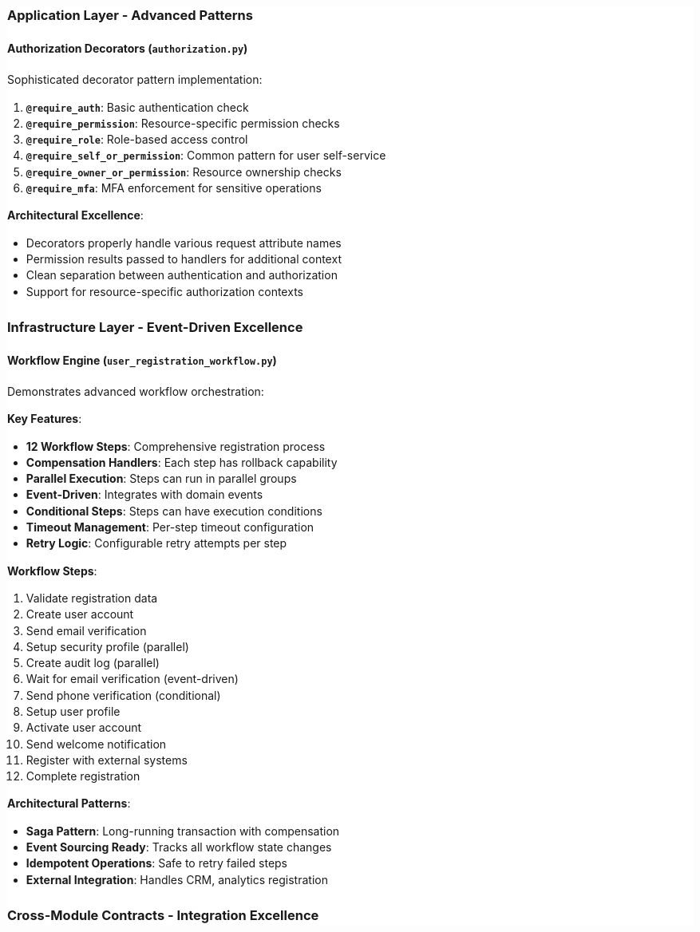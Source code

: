 ### Application Layer - Advanced Patterns

#### Authorization Decorators (`authorization.py`)
Sophisticated decorator pattern implementation:

1. **`@require_auth`**: Basic authentication check
2. **`@require_permission`**: Resource-specific permission checks
3. **`@require_role`**: Role-based access control
4. **`@require_self_or_permission`**: Common pattern for user self-service
5. **`@require_owner_or_permission`**: Resource ownership checks
6. **`@require_mfa`**: MFA enforcement for sensitive operations

**Architectural Excellence**:
- Decorators properly handle various request attribute names
- Permission results passed to handlers for additional context
- Clean separation between authentication and authorization
- Support for resource-specific authorization contexts

### Infrastructure Layer - Event-Driven Excellence

#### Workflow Engine (`user_registration_workflow.py`)
Demonstrates advanced workflow orchestration:

**Key Features**:
- **12 Workflow Steps**: Comprehensive registration process
- **Compensation Handlers**: Each step has rollback capability
- **Parallel Execution**: Steps can run in parallel groups
- **Event-Driven**: Integrates with domain events
- **Conditional Steps**: Steps can have execution conditions
- **Timeout Management**: Per-step timeout configuration
- **Retry Logic**: Configurable retry attempts per step

**Workflow Steps**:
1. Validate registration data
2. Create user account
3. Send email verification
4. Setup security profile (parallel)
5. Create audit log (parallel)
6. Wait for email verification (event-driven)
7. Send phone verification (conditional)
8. Setup user profile
9. Activate user account
10. Send welcome notification
11. Register with external systems
12. Complete registration

**Architectural Patterns**:
- **Saga Pattern**: Long-running transaction with compensation
- **Event Sourcing Ready**: Tracks all workflow state changes
- **Idempotent Operations**: Safe to retry failed steps
- **External Integration**: Handles CRM, analytics registration

### Cross-Module Contracts - Integration Excellence
